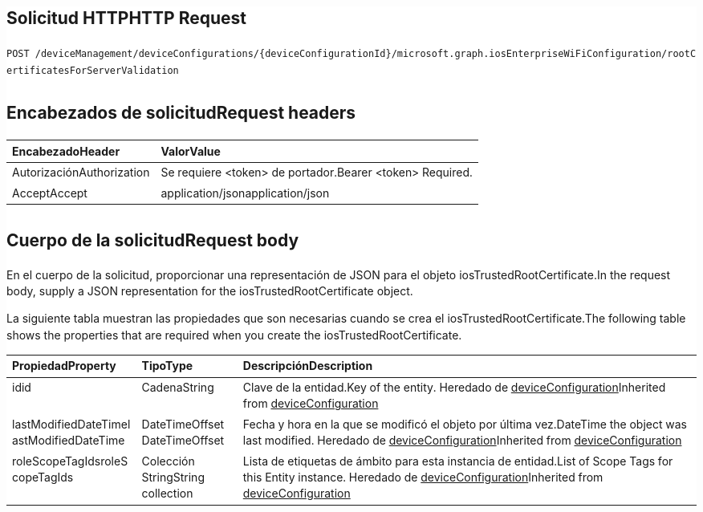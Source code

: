 ## <a name="http-request"></a><span data-ttu-id="9ab6e-119">Solicitud HTTP</span><span class="sxs-lookup"><span data-stu-id="9ab6e-119">HTTP Request</span></span>

``` http
POST /deviceManagement/deviceConfigurations/{deviceConfigurationId}/microsoft.graph.iosEnterpriseWiFiConfiguration/rootCertificatesForServerValidation
```

## <a name="request-headers"></a><span data-ttu-id="9ab6e-120">Encabezados de solicitud</span><span class="sxs-lookup"><span data-stu-id="9ab6e-120">Request headers</span></span>
|<span data-ttu-id="9ab6e-121">Encabezado</span><span class="sxs-lookup"><span data-stu-id="9ab6e-121">Header</span></span>|<span data-ttu-id="9ab6e-122">Valor</span><span class="sxs-lookup"><span data-stu-id="9ab6e-122">Value</span></span>|
|:---|:---|
|<span data-ttu-id="9ab6e-123">Autorización</span><span class="sxs-lookup"><span data-stu-id="9ab6e-123">Authorization</span></span>|<span data-ttu-id="9ab6e-124">Se requiere &lt;token&gt; de portador.</span><span class="sxs-lookup"><span data-stu-id="9ab6e-124">Bearer &lt;token&gt; Required.</span></span>|
|<span data-ttu-id="9ab6e-125">Accept</span><span class="sxs-lookup"><span data-stu-id="9ab6e-125">Accept</span></span>|<span data-ttu-id="9ab6e-126">application/json</span><span class="sxs-lookup"><span data-stu-id="9ab6e-126">application/json</span></span>|

## <a name="request-body"></a><span data-ttu-id="9ab6e-127">Cuerpo de la solicitud</span><span class="sxs-lookup"><span data-stu-id="9ab6e-127">Request body</span></span>
<span data-ttu-id="9ab6e-128">En el cuerpo de la solicitud, proporcionar una representación de JSON para el objeto iosTrustedRootCertificate.</span><span class="sxs-lookup"><span data-stu-id="9ab6e-128">In the request body, supply a JSON representation for the iosTrustedRootCertificate object.</span></span>

<span data-ttu-id="9ab6e-129">La siguiente tabla muestran las propiedades que son necesarias cuando se crea el iosTrustedRootCertificate.</span><span class="sxs-lookup"><span data-stu-id="9ab6e-129">The following table shows the properties that are required when you create the iosTrustedRootCertificate.</span></span>

|<span data-ttu-id="9ab6e-130">Propiedad</span><span class="sxs-lookup"><span data-stu-id="9ab6e-130">Property</span></span>|<span data-ttu-id="9ab6e-131">Tipo</span><span class="sxs-lookup"><span data-stu-id="9ab6e-131">Type</span></span>|<span data-ttu-id="9ab6e-132">Descripción</span><span class="sxs-lookup"><span data-stu-id="9ab6e-132">Description</span></span>|
|:---|:---|:---|
|<span data-ttu-id="9ab6e-133">id</span><span class="sxs-lookup"><span data-stu-id="9ab6e-133">id</span></span>|<span data-ttu-id="9ab6e-134">Cadena</span><span class="sxs-lookup"><span data-stu-id="9ab6e-134">String</span></span>|<span data-ttu-id="9ab6e-135">Clave de la entidad.</span><span class="sxs-lookup"><span data-stu-id="9ab6e-135">Key of the entity.</span></span> <span data-ttu-id="9ab6e-136">Heredado de [deviceConfiguration](../resources/intune-deviceconfig-deviceconfiguration.md)</span><span class="sxs-lookup"><span data-stu-id="9ab6e-136">Inherited from [deviceConfiguration](../resources/intune-deviceconfig-deviceconfiguration.md)</span></span>|
|<span data-ttu-id="9ab6e-137">lastModifiedDateTime</span><span class="sxs-lookup"><span data-stu-id="9ab6e-137">lastModifiedDateTime</span></span>|<span data-ttu-id="9ab6e-138">DateTimeOffset</span><span class="sxs-lookup"><span data-stu-id="9ab6e-138">DateTimeOffset</span></span>|<span data-ttu-id="9ab6e-139">Fecha y hora en la que se modificó el objeto por última vez.</span><span class="sxs-lookup"><span data-stu-id="9ab6e-139">DateTime the object was last modified.</span></span> <span data-ttu-id="9ab6e-140">Heredado de [deviceConfiguration](../resources/intune-deviceconfig-deviceconfiguration.md)</span><span class="sxs-lookup"><span data-stu-id="9ab6e-140">Inherited from [deviceConfiguration](../resources/intune-deviceconfig-deviceconfiguration.md)</span></span>|
|<span data-ttu-id="9ab6e-141">roleScopeTagIds</span><span class="sxs-lookup"><span data-stu-id="9ab6e-141">roleScopeTagIds</span></span>|<span data-ttu-id="9ab6e-142">Colección String</span><span class="sxs-lookup"><span data-stu-id="9ab6e-142">String collection</span></span>|<span data-ttu-id="9ab6e-143">Lista de etiquetas de ámbito para esta instancia de entidad.</span><span class="sxs-lookup"><span data-stu-id="9ab6e-143">List of Scope Tags for this Entity instance.</span></span> <span data-ttu-id="9ab6e-144">Heredado de [deviceConfiguration](../resources/intune-deviceconfig-deviceconfiguration.md)</span><span class="sxs-lookup"><span data-stu-id="9ab6e-144">Inherited from [deviceConfiguration](../resources/intune-deviceconfig-deviceconfiguration.md)</span></span>|